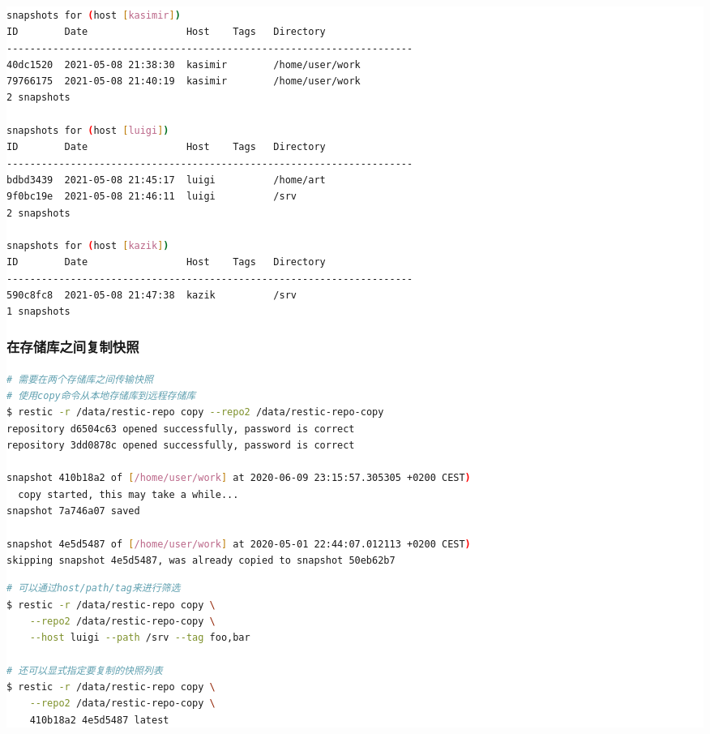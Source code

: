```bash
snapshots for (host [kasimir])
ID        Date                 Host    Tags   Directory
----------------------------------------------------------------------
40dc1520  2021-05-08 21:38:30  kasimir        /home/user/work
79766175  2021-05-08 21:40:19  kasimir        /home/user/work
2 snapshots

snapshots for (host [luigi])
ID        Date                 Host    Tags   Directory
----------------------------------------------------------------------
bdbd3439  2021-05-08 21:45:17  luigi          /home/art
9f0bc19e  2021-05-08 21:46:11  luigi          /srv
2 snapshots

snapshots for (host [kazik])
ID        Date                 Host    Tags   Directory
----------------------------------------------------------------------
590c8fc8  2021-05-08 21:47:38  kazik          /srv
1 snapshots

```

### **在存储库之间复制快照**

```bash
# 需要在两个存储库之间传输快照
# 使用copy命令从本地存储库到远程存储库
$ restic -r /data/restic-repo copy --repo2 /data/restic-repo-copy
repository d6504c63 opened successfully, password is correct
repository 3dd0878c opened successfully, password is correct

snapshot 410b18a2 of [/home/user/work] at 2020-06-09 23:15:57.305305 +0200 CEST)
  copy started, this may take a while...
snapshot 7a746a07 saved

snapshot 4e5d5487 of [/home/user/work] at 2020-05-01 22:44:07.012113 +0200 CEST)
skipping snapshot 4e5d5487, was already copied to snapshot 50eb62b7

```

```bash
# 可以通过host/path/tag来进行筛选
$ restic -r /data/restic-repo copy \
    --repo2 /data/restic-repo-copy \
    --host luigi --path /srv --tag foo,bar

# 还可以显式指定要复制的快照列表
$ restic -r /data/restic-repo copy \
    --repo2 /data/restic-repo-copy \
    410b18a2 4e5d5487 latest

```
